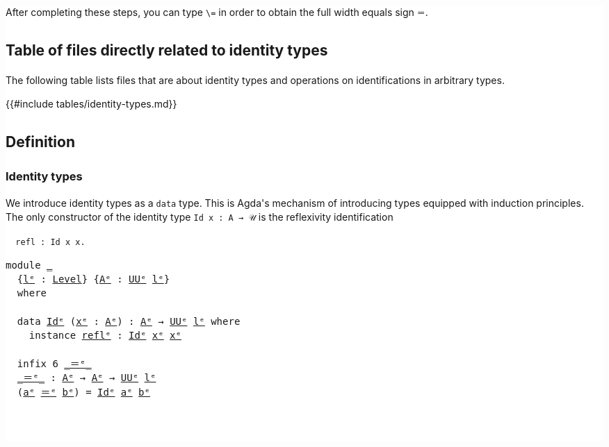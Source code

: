 After completing these steps, you can type `\=` in order to obtain the full
width equals sign `＝`.

## Table of files directly related to identity types

The following table lists files that are about identity types and operations on
identifications in arbitrary types.

{{#include tables/identity-types.md}}

## Definition

### Identity types

We introduce identity types as a `data` type. This is Agda's mechanism of
introducing types equipped with induction principles. The only constructor of
the identity type `Id x : A → 𝒰` is the reflexivity identification

```text
  refl : Id x x.
```

<pre class="Agda"><a id="2593" class="Keyword">module</a> <a id="2600" href="foundation-core.identity-types%25E1%25B5%2589.html#2600" class="Module">_</a>
  <a id="2604" class="Symbol">{</a><a id="2605" href="foundation-core.identity-types%25E1%25B5%2589.html#2605" class="Bound">lᵉ</a> <a id="2608" class="Symbol">:</a> <a id="2610" href="Agda.Primitive.html#742" class="Postulate">Level</a><a id="2615" class="Symbol">}</a> <a id="2617" class="Symbol">{</a><a id="2618" href="foundation-core.identity-types%25E1%25B5%2589.html#2618" class="Bound">Aᵉ</a> <a id="2621" class="Symbol">:</a> <a id="2623" href="Agda.Primitive.html#429" class="Primitive">UUᵉ</a> <a id="2627" href="foundation-core.identity-types%25E1%25B5%2589.html#2605" class="Bound">lᵉ</a><a id="2629" class="Symbol">}</a>
  <a id="2633" class="Keyword">where</a>

  <a id="2642" class="Keyword">data</a> <a id="2647" href="foundation-core.identity-types%25E1%25B5%2589.html#2647" class="Datatype">Idᵉ</a> <a id="2651" class="Symbol">(</a><a id="2652" href="foundation-core.identity-types%25E1%25B5%2589.html#2652" class="Bound">xᵉ</a> <a id="2655" class="Symbol">:</a> <a id="2657" href="foundation-core.identity-types%25E1%25B5%2589.html#2618" class="Bound">Aᵉ</a><a id="2659" class="Symbol">)</a> <a id="2661" class="Symbol">:</a> <a id="2663" href="foundation-core.identity-types%25E1%25B5%2589.html#2618" class="Bound">Aᵉ</a> <a id="2666" class="Symbol">→</a> <a id="2668" href="Agda.Primitive.html#429" class="Primitive">UUᵉ</a> <a id="2672" href="foundation-core.identity-types%25E1%25B5%2589.html#2605" class="Bound">lᵉ</a> <a id="2675" class="Keyword">where</a>
    <a id="2685" class="Keyword">instance</a> <a id="2694" href="foundation-core.identity-types%25E1%25B5%2589.html#2694" class="InductiveConstructor">reflᵉ</a> <a id="2700" class="Symbol">:</a> <a id="2702" href="foundation-core.identity-types%25E1%25B5%2589.html#2647" class="Datatype">Idᵉ</a> <a id="2706" href="foundation-core.identity-types%25E1%25B5%2589.html#2652" class="Bound">xᵉ</a> <a id="2709" href="foundation-core.identity-types%25E1%25B5%2589.html#2652" class="Bound">xᵉ</a>

  <a id="2715" class="Keyword">infix</a> <a id="2721" class="Number">6</a> <a id="2723" href="foundation-core.identity-types%25E1%25B5%2589.html#2730" class="Function Operator">_＝ᵉ_</a>
  <a id="2730" href="foundation-core.identity-types%25E1%25B5%2589.html#2730" class="Function Operator">_＝ᵉ_</a> <a id="2735" class="Symbol">:</a> <a id="2737" href="foundation-core.identity-types%25E1%25B5%2589.html#2618" class="Bound">Aᵉ</a> <a id="2740" class="Symbol">→</a> <a id="2742" href="foundation-core.identity-types%25E1%25B5%2589.html#2618" class="Bound">Aᵉ</a> <a id="2745" class="Symbol">→</a> <a id="2747" href="Agda.Primitive.html#429" class="Primitive">UUᵉ</a> <a id="2751" href="foundation-core.identity-types%25E1%25B5%2589.html#2605" class="Bound">lᵉ</a>
  <a id="2756" class="Symbol">(</a><a id="2757" href="foundation-core.identity-types%25E1%25B5%2589.html#2757" class="Bound">aᵉ</a> <a id="2760" href="foundation-core.identity-types%25E1%25B5%2589.html#2730" class="Function Operator">＝ᵉ</a> <a id="2763" href="foundation-core.identity-types%25E1%25B5%2589.html#2763" class="Bound">bᵉ</a><a id="2765" class="Symbol">)</a> <a id="2767" class="Symbol">=</a> <a id="2769" href="foundation-core.identity-types%25E1%25B5%2589.html#2647" class="Datatype">Idᵉ</a> <a id="2773" href="foundation-core.identity-types%25E1%25B5%2589.html#2757" class="Bound">aᵉ</a> <a id="2776" href="foundation-core.identity-types%25E1%25B5%2589.html#2763" class="Bound">bᵉ</a>
